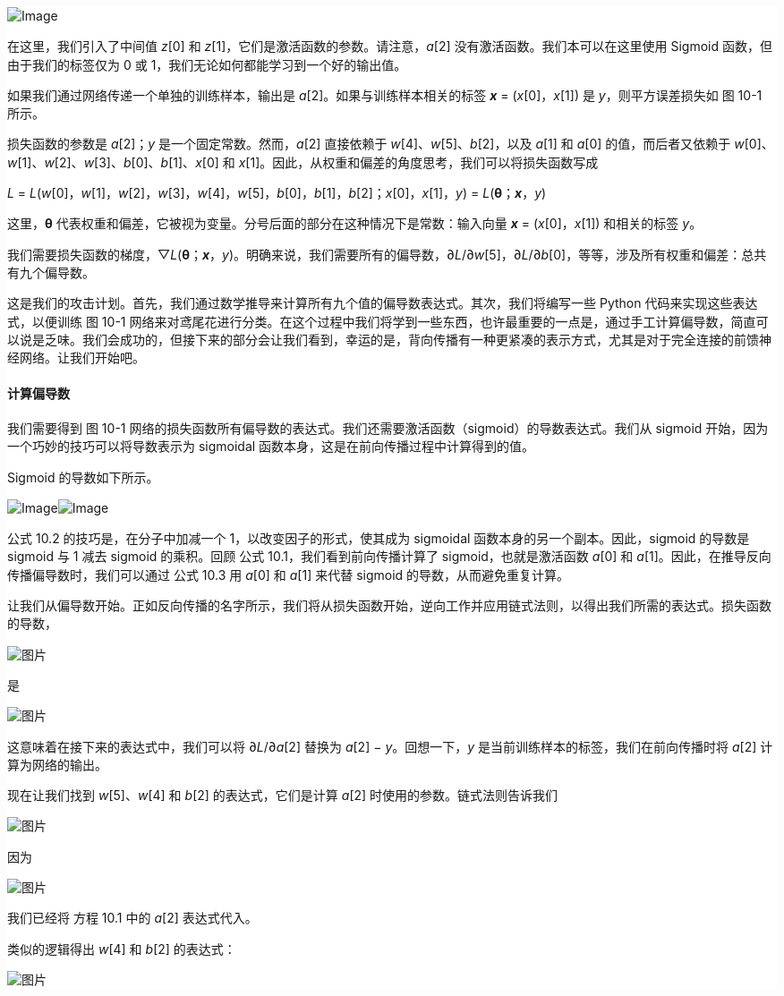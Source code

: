 ![Image](img/10equ01.jpg)

在这里，我们引入了中间值 *z*[0] 和 *z*[1]，它们是激活函数的参数。请注意，*a*[2] 没有激活函数。我们本可以在这里使用 Sigmoid 函数，但由于我们的标签仅为 0 或 1，我们无论如何都能学习到一个好的输出值。

如果我们通过网络传递一个单独的训练样本，输出是 *a*[2]。如果与训练样本相关的标签 ***x*** = (*x*[0]，*x*[1]) 是 *y*，则平方误差损失如 图 10-1 所示。

损失函数的参数是 *a*[2]；*y* 是一个固定常数。然而，*a*[2] 直接依赖于 *w*[4]、*w*[5]、*b*[2]，以及 *a*[1] 和 *a*[0] 的值，而后者又依赖于 *w*[0]、*w*[1]、*w*[2]、*w*[3]、*b*[0]、*b*[1]、*x*[0] 和 *x*[1]。因此，从权重和偏差的角度思考，我们可以将损失函数写成

*L* = *L*(*w*[0]，*w*[1]，*w*[2]，*w*[3]，*w*[4]，*w*[5]，*b*[0]，*b*[1]，*b*[2]；*x*[0]，*x*[1]，*y*) = *L*(**θ**；***x***，*y*)

这里，**θ** 代表权重和偏差，它被视为变量。分号后面的部分在这种情况下是常数：输入向量 ***x*** = (*x*[0]，*x*[1]) 和相关的标签 *y*。

我们需要损失函数的梯度，▽*L*(**θ**；***x***，*y*)。明确来说，我们需要所有的偏导数，∂*L*/∂*w*[5]，∂*L*/∂*b*[0]，等等，涉及所有权重和偏差：总共有九个偏导数。

这是我们的攻击计划。首先，我们通过数学推导来计算所有九个值的偏导数表达式。其次，我们将编写一些 Python 代码来实现这些表达式，以便训练 图 10-1 网络来对鸢尾花进行分类。在这个过程中我们将学到一些东西，也许最重要的一点是，通过手工计算偏导数，简直可以说是乏味。我们会成功的，但接下来的部分会让我们看到，幸运的是，背向传播有一种更紧凑的表示方式，尤其是对于完全连接的前馈神经网络。让我们开始吧。

#### 计算偏导数

我们需要得到 图 10-1 网络的损失函数所有偏导数的表达式。我们还需要激活函数（sigmoid）的导数表达式。我们从 sigmoid 开始，因为一个巧妙的技巧可以将导数表示为 sigmoidal 函数本身，这是在前向传播过程中计算得到的值。

Sigmoid 的导数如下所示。

![Image](img/10equ02.jpg)![Image](img/10equ03.jpg)

公式 10.2 的技巧是，在分子中加减一个 1，以改变因子的形式，使其成为 sigmoidal 函数本身的另一个副本。因此，sigmoid 的导数是 sigmoid 与 1 减去 sigmoid 的乘积。回顾 公式 10.1，我们看到前向传播计算了 sigmoid，也就是激活函数 *a*[0] 和 *a*[1]。因此，在推导反向传播偏导数时，我们可以通过 公式 10.3 用 *a*[0] 和 *a*[1] 来代替 sigmoid 的导数，从而避免重复计算。

让我们从偏导数开始。正如反向传播的名字所示，我们将从损失函数开始，逆向工作并应用链式法则，以得出我们所需的表达式。损失函数的导数，

![图片](img/247equ01.jpg)

是

![图片](img/10equ04.jpg)

这意味着在接下来的表达式中，我们可以将 ∂*L*/∂*a*[2] 替换为 *a*[2] − *y*。回想一下，*y* 是当前训练样本的标签，我们在前向传播时将 *a*[2] 计算为网络的输出。

现在让我们找到 *w*[5]、*w*[4] 和 *b*[2] 的表达式，它们是计算 *a*[2] 时使用的参数。链式法则告诉我们

![图片](img/10equ05.jpg)

因为

![图片](img/248equ01.jpg)

我们已经将 方程 10.1 中的 *a*[2] 表达式代入。

类似的逻辑得出 *w*[4] 和 *b*[2] 的表达式：

![图片](img/10equ06.jpg)
